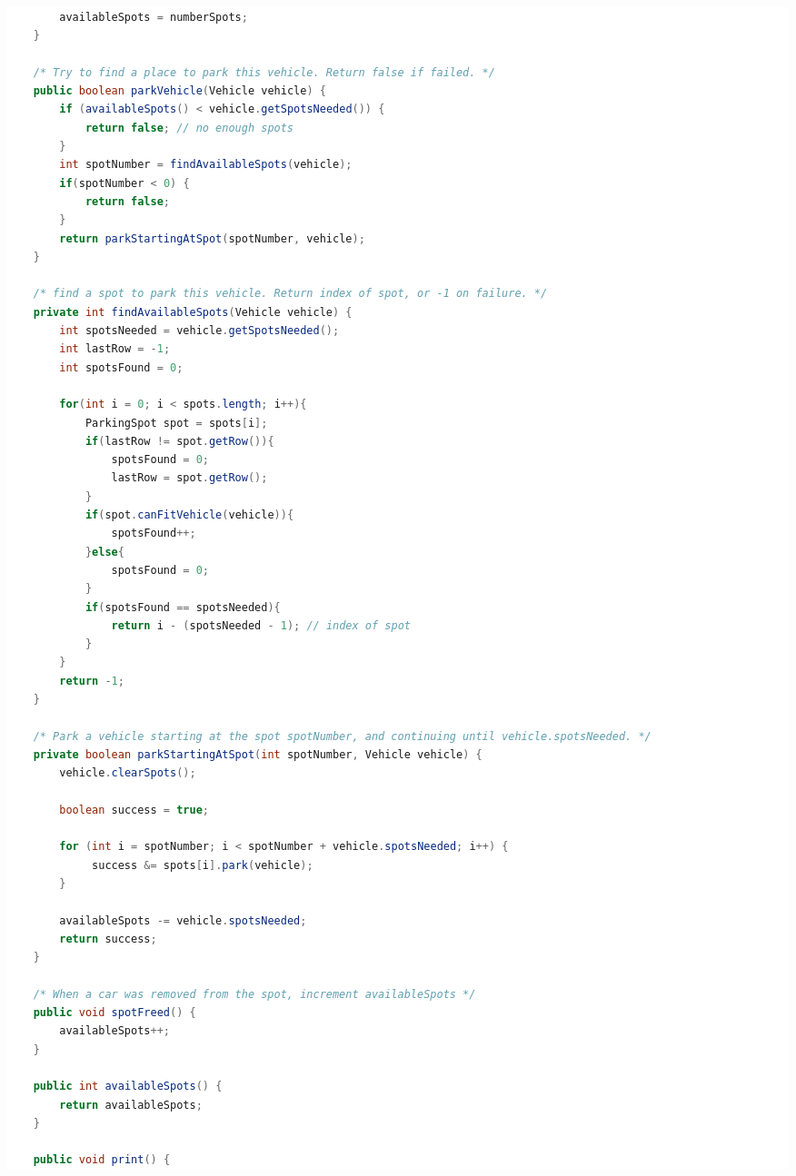 ```java
        availableSpots = numberSpots;
	}

	/* Try to find a place to park this vehicle. Return false if failed. */
	public boolean parkVehicle(Vehicle vehicle) {
		if (availableSpots() < vehicle.getSpotsNeeded()) {
			return false; // no enough spots
		}
		int spotNumber = findAvailableSpots(vehicle);
		if(spotNumber < 0) {
			return false;
		}
		return parkStartingAtSpot(spotNumber, vehicle);
	}

	/* find a spot to park this vehicle. Return index of spot, or -1 on failure. */
	private int findAvailableSpots(Vehicle vehicle) {
		int spotsNeeded = vehicle.getSpotsNeeded();
		int lastRow = -1;
		int spotsFound = 0;

		for(int i = 0; i < spots.length; i++){
			ParkingSpot spot = spots[i];
			if(lastRow != spot.getRow()){
				spotsFound = 0;
				lastRow = spot.getRow();
			}
			if(spot.canFitVehicle(vehicle)){
				spotsFound++;
			}else{
				spotsFound = 0;
			}
			if(spotsFound == spotsNeeded){
				return i - (spotsNeeded - 1); // index of spot
			}
		}
		return -1;
	}

	/* Park a vehicle starting at the spot spotNumber, and continuing until vehicle.spotsNeeded. */
	private boolean parkStartingAtSpot(int spotNumber, Vehicle vehicle) {
		vehicle.clearSpots();

		boolean success = true;
		
		for (int i = spotNumber; i < spotNumber + vehicle.spotsNeeded; i++) {
			 success &= spots[i].park(vehicle);
		}
		
		availableSpots -= vehicle.spotsNeeded;
		return success;
	}

	/* When a car was removed from the spot, increment availableSpots */
	public void spotFreed() {
		availableSpots++;
	}

	public int availableSpots() {
		return availableSpots;
	}

    public void print() {  
```